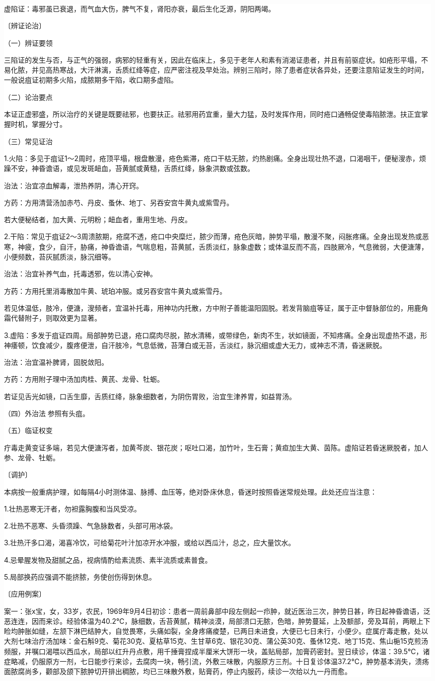 虚陷证：毒邪虽已衰退，而气血大伤，脾气不复，肾阳亦衰，最后生化乏源，阴阳两竭。

〔辨证论治〕

（一）辨证要领

三陷证的发生与否，与正气的强弱，病邪的轻重有关，因此在临床上，多见于老年人和素有消渴证患者，并且有前驱症状。如疮形平塌，不易化脓，并见高热寒战，大汗淋漓，舌质红绛等症，应严密注视及早处治。辨别三陷时，除了患者症状各异处，还要注意陷证发生的时间，一般说疽证初期多火陷，成脓期多干陷，收口期多虚陷。

（二）论治要点

本证正虚邪盛，所以治疗的关键是既要祛邪，也要扶正。祛邪用药宜重，量大力猛，及时发挥作用，同时疮口通畅促使毒陷脓泄。扶正宜掌握时机，掌握分寸。

（三）常见证治

1.火陷：多见于疽证1〜2周时，疮顶平塌，根盘散漫，疮色紫滞，疮口干枯无脓，灼热剧痛。全身出现壮热不退，口渴咽干，便秘溲赤，烦躁不安，神昏谵语，或见发斑衄血，苔黄腻或黄糙，舌质红绛，脉象洪数或弦数。

治法：治宜凉血解毒，泄热养阴，清心开窍。

方药：方用清营汤加赤芍、丹皮、蚤休、地丁、另吞安宫牛黄丸或紫雪丹。

若大便秘结者，加大黄、元明粉；衄血者，重用生地、丹皮。

2.干陷：常见于疽证2〜3周溃脓期，疮腐不透，疮口中央糜烂，脓少而薄，疮色灰暗，肿势平塌，散漫不聚，闷胀疼痛。全身出现发热或恶寒，神疲，食少，自汗，胁痛，神昏谵语，气喘息粗，苔黄腻，舌质淡红，脉象虚数；或体温反而不高，四肢厥冷，气息微弱，大便溏薄，小便频数，苔灰腻质淡，脉沉细等。

治法：治宜补养气血，托毒透邪，佐以清心安神。

方药：方用托里消毒散加牛黄、琥珀冲服。或另吞安宫牛黄丸或紫雪丹。

若见体温低，肢冷，便溏，溲频者，宜温补托毒，用神功内托散，方中附子善能温阳固脱。若发背脑疽等证，属于正中督脉部位的，用鹿角霜代替附子，则取效更为显著。

3.虚陷：多发于疽证四周。局部肿势已退，疮口腐肉尽脱，脓水清稀，或带绿色，新肉不生，状如镜面，不知疼痛。全身出现虚热不退，形神痿顿，饮食减少，腹疼便泄，自汗肢冷，气息低微，苔薄白或无苔，舌淡红，脉沉细或虚大无力，或神志不清，昏迷厥脱。

治法：治宜温补脾肾，固脱敛阳。

方药：方用附子理中汤加肉桂、黄芪、龙骨、牡蛎。

若证见舌光如镜，口舌生靡，舌质红绛，脉象细数者，为阴伤胃败，治宜生津养胃，如益胃汤。

（四）外治法   参照有头疽。

（五）临证权变

疔毒走黄变证多端，若见大便溏泻者，加黄芩炭、银花炭；呕吐口渴，加竹叶，生石膏；黄疸加生大黄、茵陈。虚陷证若昏迷厥脱者，加人参、龙骨、牡蛎。

〔调护〕

本病按一般重病护理，如每隔4小时测体温、脉搏、血压等，绝对卧床休息，昏迷时按照昏迷常规处理。此处还应当注意：

1.壮热恶寒无汗者，勿袒露胸腹和当风受凉。

2.壮热不恶寒、头昏须躁、气急脉数者，头部可用冰袋。

3.壮热汗多口渴，渴喜冷饮，可给菊花叶汁加凉开水冲服，或给以西瓜汁，总之，应大量饮水。

4.忌晕腥发物及甜腻之品，视病情酌给素流质、素半流质或素普食。

5.局部换药应强调不能挤脓，务使创伤得到休息。

〔应用例案〕

案一：张x宝，女，33岁，农民，1969年9月4日初诊：患者一周前鼻部中段左侧起一疖肿，就近医治三次，肿势日甚，昨日起神昏谵语，泛恶连连，因而来诊。经验体温为40.2℃，脉细数，舌苔黄腻，精神淡漠，局部溃口无脓，色暗，肿势蔓延，上及额部，旁及耳前，两眼上下睑均肿胀如缝，左颔下淋巴结肿大，自觉畏寒，头痛如裂，全身疼痛痠楚，已两日未进食，大便已七日未行，小便少。症属疔毒走散，处以大剂七味治疔汤加味：金石斛9克、菊花30克、夏枯草15克、生甘草6克、银花30克、蒲公英30克、蚤休12克、地丁15克、焦山梔15克煎汤频服，并嘱口渴喂以西瓜水，局部以红升丹点敷，用千捶膏捏成半厘米大饼形一块，盖贴局部，加膏药密封。翌日续诊，体温：39.5℃，诸症略减，仍服原方一剂，七日能步行来诊，去腐肉一块，畅引流，外敷三味散，内服原方三剂。十日复诊体温37.2℃，肿势基本消失，溃疡面脓腐尚多，颧部及颌下脓肿切开排出稠脓，均已三味散外敷，贴膏药，停止内服药，续诊一次给以九一丹而愈。
